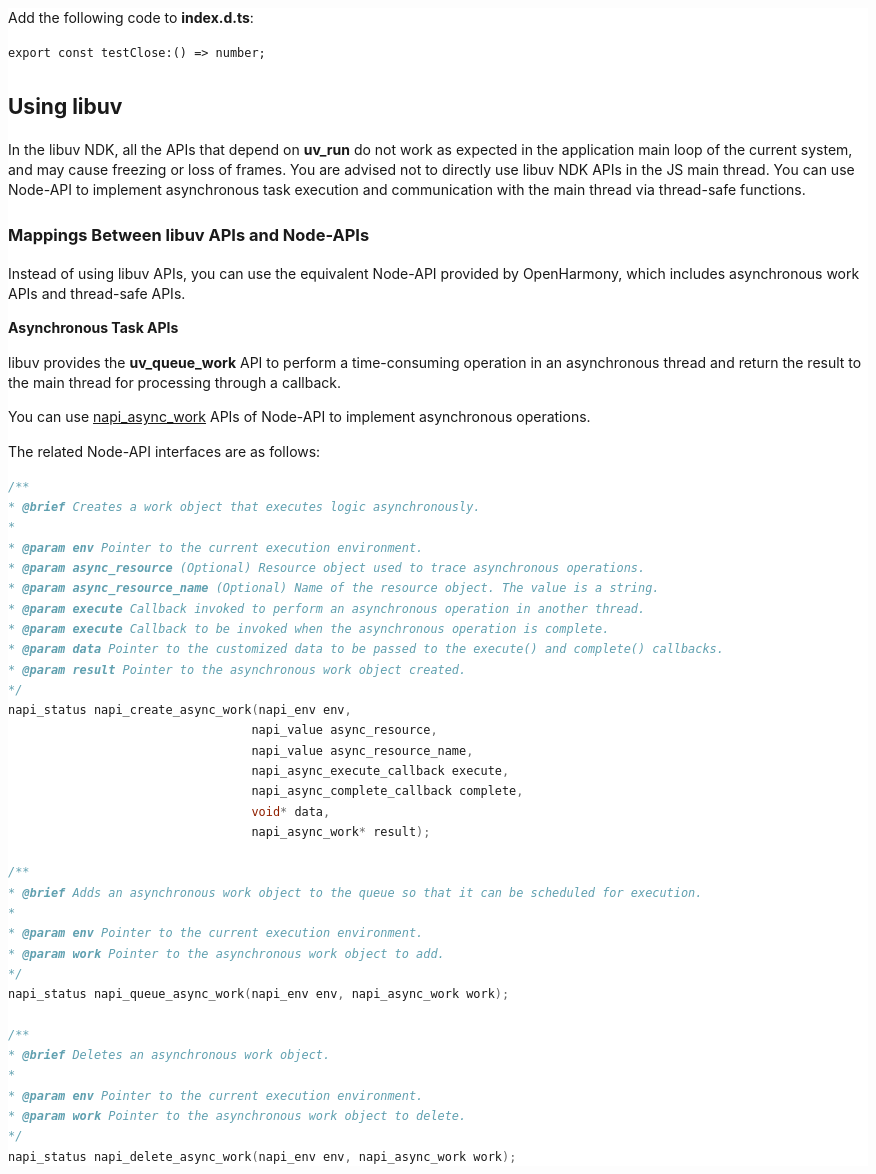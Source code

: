 ```cpp
```
Add the following code to **index.d.ts**:

```
export const testClose:() => number;
```

## Using libuv

In the libuv NDK, all the APIs that depend on **uv_run** do not work as expected in the application main loop of the current system, and may cause freezing or loss of frames. You are advised not to directly use libuv NDK APIs in the JS main thread. You can use Node-API to implement asynchronous task execution and communication with the main thread via thread-safe functions.

### Mappings Between libuv APIs and Node-APIs

Instead of using libuv APIs, you can use the equivalent Node-API provided by OpenHarmony, which includes asynchronous work APIs and thread-safe APIs.

**Asynchronous Task APIs**

libuv provides the **uv_queue_work** API to perform a time-consuming operation in an asynchronous thread and return the result to the main thread for processing through a callback.

You can use [napi_async_work](../../napi/use-napi-asynchronous-task.md) APIs of Node-API to implement asynchronous operations.

The related Node-API interfaces are as follows:

```cpp
/**
* @brief Creates a work object that executes logic asynchronously.
*
* @param env Pointer to the current execution environment.
* @param async_resource (Optional) Resource object used to trace asynchronous operations.
* @param async_resource_name (Optional) Name of the resource object. The value is a string.
* @param execute Callback invoked to perform an asynchronous operation in another thread.
* @param execute Callback to be invoked when the asynchronous operation is complete.
* @param data Pointer to the customized data to be passed to the execute() and complete() callbacks.
* @param result Pointer to the asynchronous work object created.
*/
napi_status napi_create_async_work(napi_env env,
                                  napi_value async_resource,
                                  napi_value async_resource_name,
                                  napi_async_execute_callback execute,
                                  napi_async_complete_callback complete,
                                  void* data,
                                  napi_async_work* result);

/**
* @brief Adds an asynchronous work object to the queue so that it can be scheduled for execution.
*
* @param env Pointer to the current execution environment.
* @param work Pointer to the asynchronous work object to add.
*/
napi_status napi_queue_async_work(napi_env env, napi_async_work work);

/**
* @brief Deletes an asynchronous work object.
*
* @param env Pointer to the current execution environment.
* @param work Pointer to the asynchronous work object to delete.
*/
napi_status napi_delete_async_work(napi_env env, napi_async_work work);
```
